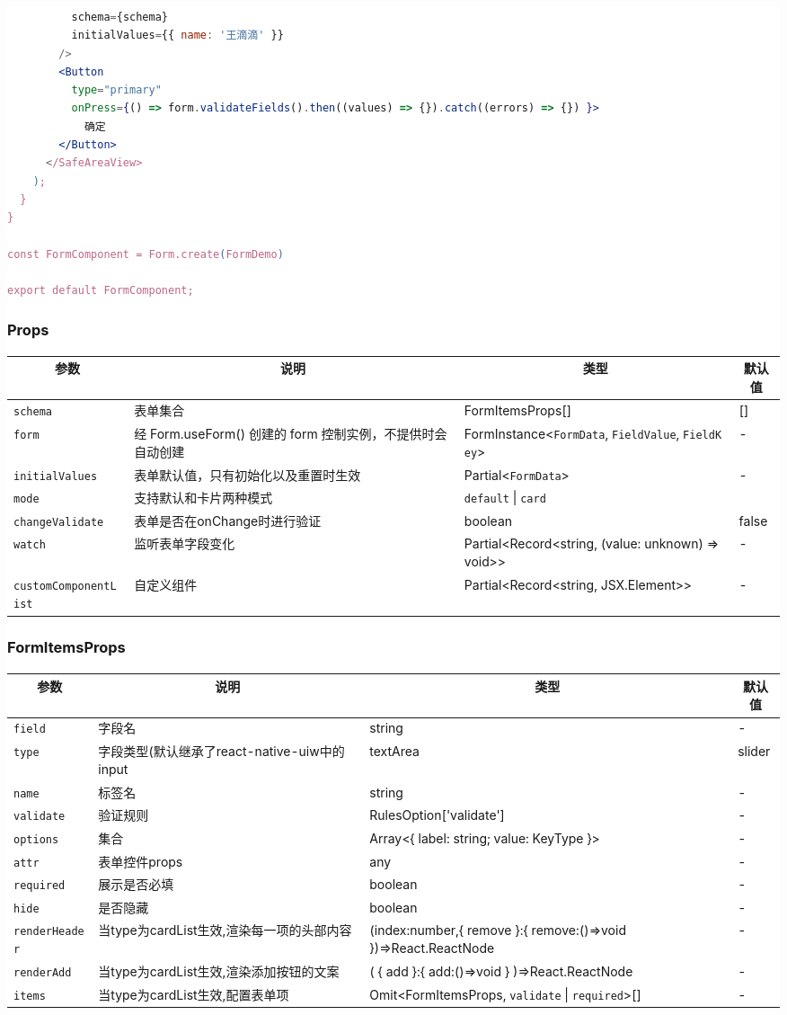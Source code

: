 ```jsx mdx:preview&background=#bebebe29
          schema={schema}
          initialValues={{ name: '王滴滴' }}
        />
        <Button
          type="primary"
          onPress={() => form.validateFields().then((values) => {}).catch((errors) => {}) }>
            确定
        </Button>
      </SafeAreaView>
    );
  }
}

const FormComponent = Form.create(FormDemo)

export default FormComponent;
```

### Props

| 参数 | 说明 | 类型 | 默认值 |
|------|------|-----|------|
| `schema` | 表单集合 | FormItemsProps[] | [] |
| `form` | 经 Form.useForm() 创建的 form 控制实例，不提供时会自动创建 | FormInstance<`FormData`, `FieldValue`, `FieldKey`> | - |
| `initialValues` | 表单默认值，只有初始化以及重置时生效 | Partial<`FormData`> | - |
| `mode` | 支持默认和卡片两种模式 | `default` \| `card` | | default |
| `changeValidate` | 表单是否在onChange时进行验证 | boolean | false |
| `watch` | 监听表单字段变化 | Partial<Record<string, (value: unknown) => void>> | - |
| `customComponentList` | 自定义组件 | Partial<Record<string, JSX.Element>> | - |

### FormItemsProps

| 参数 | 说明 | 类型 | 默认值 |
|------|------|-----|------|
| `field` | 字段名 | string | - |
| `type` | 字段类型(默认继承了react-native-uiw中的 input | textArea | slider | rate | radio | search | switch | checkBox | stepper ｜ cardList   ) | string | - |
| `name` | 标签名 | string | - |
| `validate` | 验证规则 | RulesOption['validate'] | - |
| `options` | 集合 | Array<{ label: string; value: KeyType }> | - |
| `attr` | 表单控件props | any | - |
| `required` | 展示是否必填 | boolean | - |
| `hide` | 是否隐藏 | boolean | - |
| `renderHeader` | 当type为cardList生效,渲染每一项的头部内容 | (index:number,{ remove }:{ remove:()=>void })=>React.ReactNode | - |
| `renderAdd` | 当type为cardList生效,渲染添加按钮的文案 | ( { add }:{ add:()=>void } )=>React.ReactNode | - |
| `items` | 当type为cardList生效,配置表单项 | Omit<FormItemsProps, `validate` \| `required`>[] | - |
